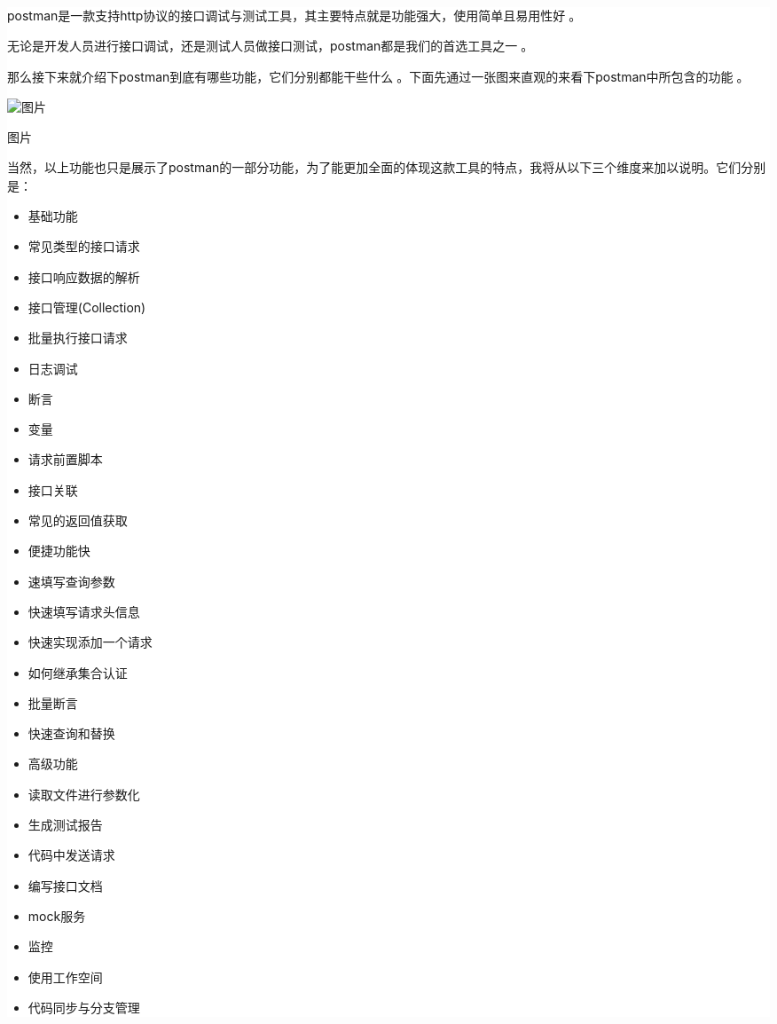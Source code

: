 postman是一款支持http协议的接口调试与测试工具，其主要特点就是功能强大，使用简单且易用性好 。

无论是开发人员进行接口调试，还是测试人员做接口测试，postman都是我们的首选工具之一 。

那么接下来就介绍下postman到底有哪些功能，它们分别都能干些什么 。下面先通过一张图来直观的来看下postman中所包含的功能 。

![图片](https://mmbiz.qpic.cn/mmbiz_jpg/RQueXibgo0KO86E3YaibgVlWrpeia0uc8FljLG8vcmXEoBc5Zy02HzOk50Vz3YsGq2cCLuBhKhPwfWsWaicjL2oSbQ/640?wx_fmt=jpeg&wxfrom=5&wx_lazy=1&wx_co=1)

图片

当然，以上功能也只是展示了postman的一部分功能，为了能更加全面的体现这款工具的特点，我将从以下三个维度来加以说明。它们分别是：

- 基础功能

- 常见类型的接口请求

- 接口响应数据的解析

- 接口管理(Collection)

- 批量执行接口请求

- 日志调试

- 断言

- 变量

- 请求前置脚本

- 接口关联

- 常见的返回值获取

- 便捷功能快

- 速填写查询参数

- 快速填写请求头信息

- 快速实现添加一个请求

- 如何继承集合认证

- 批量断言

- 快速查询和替换

- 高级功能

- 读取文件进行参数化

- 生成测试报告

- 代码中发送请求

- 编写接口文档

- mock服务

- 监控

- 使用工作空间

- 代码同步与分支管理
